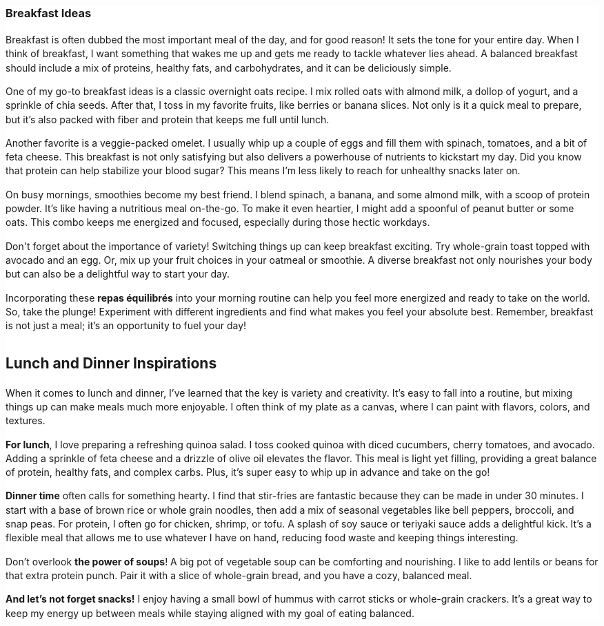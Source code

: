 ### Breakfast Ideas

Breakfast is often dubbed the most important meal of the day, and for good reason! It sets the tone for your entire day. When I think of breakfast, I want something that wakes me up and gets me ready to tackle whatever lies ahead. A balanced breakfast should include a mix of proteins, healthy fats, and carbohydrates, and it can be deliciously simple.

One of my go-to breakfast ideas is a classic overnight oats recipe. I mix rolled oats with almond milk, a dollop of yogurt, and a sprinkle of chia seeds. After that, I toss in my favorite fruits, like berries or banana slices. Not only is it a quick meal to prepare, but it’s also packed with fiber and protein that keeps me full until lunch.

Another favorite is a veggie-packed omelet. I usually whip up a couple of eggs and fill them with spinach, tomatoes, and a bit of feta cheese. This breakfast is not only satisfying but also delivers a powerhouse of nutrients to kickstart my day. Did you know that protein can help stabilize your blood sugar? This means I’m less likely to reach for unhealthy snacks later on.

On busy mornings, smoothies become my best friend. I blend spinach, a banana, and some almond milk, with a scoop of protein powder. It’s like having a nutritious meal on-the-go. To make it even heartier, I might add a spoonful of peanut butter or some oats. This combo keeps me energized and focused, especially during those hectic workdays.

Don't forget about the importance of variety! Switching things up can keep breakfast exciting. Try whole-grain toast topped with avocado and an egg. Or, mix up your fruit choices in your oatmeal or smoothie. A diverse breakfast not only nourishes your body but can also be a delightful way to start your day.

Incorporating these **repas équilibrés** into your morning routine can help you feel more energized and ready to take on the world. So, take the plunge! Experiment with different ingredients and find what makes you feel your absolute best. Remember, breakfast is not just a meal; it’s an opportunity to fuel your day!

## Lunch and Dinner Inspirations

When it comes to lunch and dinner, I’ve learned that the key is variety and creativity. It’s easy to fall into a routine, but mixing things up can make meals much more enjoyable. I often think of my plate as a canvas, where I can paint with flavors, colors, and textures.

**For lunch**, I love preparing a refreshing quinoa salad. I toss cooked quinoa with diced cucumbers, cherry tomatoes, and avocado. Adding a sprinkle of feta cheese and a drizzle of olive oil elevates the flavor. This meal is light yet filling, providing a great balance of protein, healthy fats, and complex carbs. Plus, it’s super easy to whip up in advance and take on the go!

**Dinner time** often calls for something hearty. I find that stir-fries are fantastic because they can be made in under 30 minutes. I start with a base of brown rice or whole grain noodles, then add a mix of seasonal vegetables like bell peppers, broccoli, and snap peas. For protein, I often go for chicken, shrimp, or tofu. A splash of soy sauce or teriyaki sauce adds a delightful kick. It’s a flexible meal that allows me to use whatever I have on hand, reducing food waste and keeping things interesting.

Don’t overlook **the power of soups**! A big pot of vegetable soup can be comforting and nourishing. I like to add lentils or beans for that extra protein punch. Pair it with a slice of whole-grain bread, and you have a cozy, balanced meal.

**And let’s not forget snacks!** I enjoy having a small bowl of hummus with carrot sticks or whole-grain crackers. It’s a great way to keep my energy up between meals while staying aligned with my goal of eating balanced.
